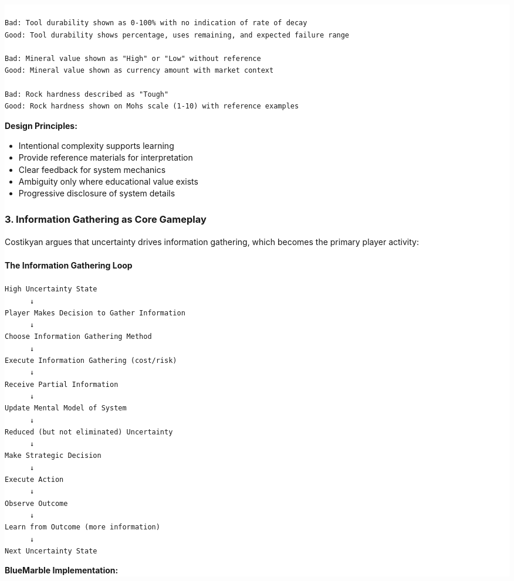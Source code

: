 ```

Bad: Tool durability shown as 0-100% with no indication of rate of decay
Good: Tool durability shows percentage, uses remaining, and expected failure range

Bad: Mineral value shown as "High" or "Low" without reference
Good: Mineral value shown as currency amount with market context

Bad: Rock hardness described as "Tough"
Good: Rock hardness shown on Mohs scale (1-10) with reference examples
```

**Design Principles:**
- Intentional complexity supports learning
- Provide reference materials for interpretation
- Clear feedback for system mechanics
- Ambiguity only where educational value exists
- Progressive disclosure of system details

### 3. Information Gathering as Core Gameplay

Costikyan argues that uncertainty drives information gathering, which becomes the primary player activity:

#### The Information Gathering Loop

```
High Uncertainty State
      ↓
Player Makes Decision to Gather Information
      ↓
Choose Information Gathering Method
      ↓
Execute Information Gathering (cost/risk)
      ↓
Receive Partial Information
      ↓
Update Mental Model of System
      ↓
Reduced (but not eliminated) Uncertainty
      ↓
Make Strategic Decision
      ↓
Execute Action
      ↓
Observe Outcome
      ↓
Learn from Outcome (more information)
      ↓
Next Uncertainty State
```

**BlueMarble Implementation:**
